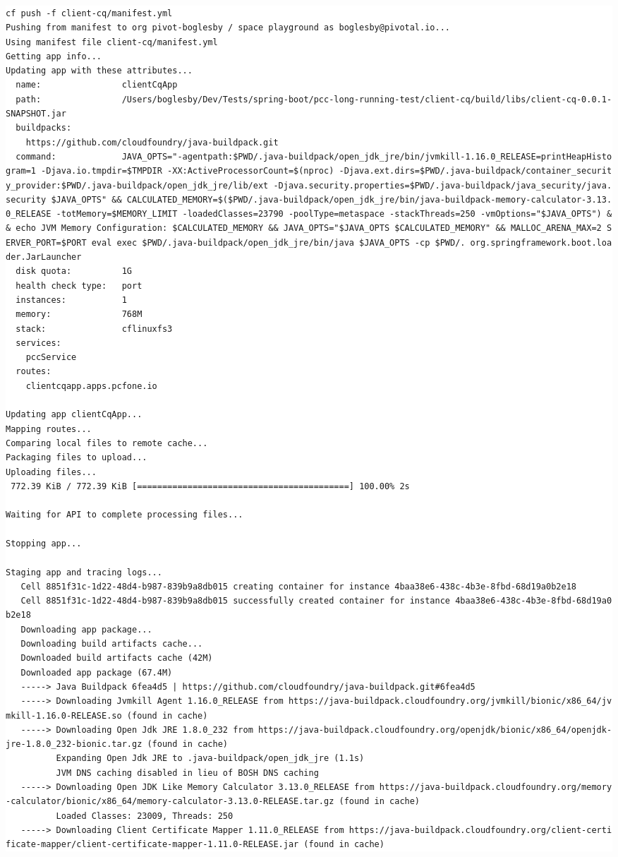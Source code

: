 ```
cf push -f client-cq/manifest.yml
Pushing from manifest to org pivot-boglesby / space playground as boglesby@pivotal.io...
Using manifest file client-cq/manifest.yml
Getting app info...
Updating app with these attributes...
  name:                clientCqApp
  path:                /Users/boglesby/Dev/Tests/spring-boot/pcc-long-running-test/client-cq/build/libs/client-cq-0.0.1-SNAPSHOT.jar
  buildpacks:
    https://github.com/cloudfoundry/java-buildpack.git
  command:             JAVA_OPTS="-agentpath:$PWD/.java-buildpack/open_jdk_jre/bin/jvmkill-1.16.0_RELEASE=printHeapHistogram=1 -Djava.io.tmpdir=$TMPDIR -XX:ActiveProcessorCount=$(nproc) -Djava.ext.dirs=$PWD/.java-buildpack/container_security_provider:$PWD/.java-buildpack/open_jdk_jre/lib/ext -Djava.security.properties=$PWD/.java-buildpack/java_security/java.security $JAVA_OPTS" && CALCULATED_MEMORY=$($PWD/.java-buildpack/open_jdk_jre/bin/java-buildpack-memory-calculator-3.13.0_RELEASE -totMemory=$MEMORY_LIMIT -loadedClasses=23790 -poolType=metaspace -stackThreads=250 -vmOptions="$JAVA_OPTS") && echo JVM Memory Configuration: $CALCULATED_MEMORY && JAVA_OPTS="$JAVA_OPTS $CALCULATED_MEMORY" && MALLOC_ARENA_MAX=2 SERVER_PORT=$PORT eval exec $PWD/.java-buildpack/open_jdk_jre/bin/java $JAVA_OPTS -cp $PWD/. org.springframework.boot.loader.JarLauncher
  disk quota:          1G
  health check type:   port
  instances:           1
  memory:              768M
  stack:               cflinuxfs3
  services:
    pccService
  routes:
    clientcqapp.apps.pcfone.io

Updating app clientCqApp...
Mapping routes...
Comparing local files to remote cache...
Packaging files to upload...
Uploading files...
 772.39 KiB / 772.39 KiB [==========================================] 100.00% 2s

Waiting for API to complete processing files...

Stopping app...

Staging app and tracing logs...
   Cell 8851f31c-1d22-48d4-b987-839b9a8db015 creating container for instance 4baa38e6-438c-4b3e-8fbd-68d19a0b2e18
   Cell 8851f31c-1d22-48d4-b987-839b9a8db015 successfully created container for instance 4baa38e6-438c-4b3e-8fbd-68d19a0b2e18
   Downloading app package...
   Downloading build artifacts cache...
   Downloaded build artifacts cache (42M)
   Downloaded app package (67.4M)
   -----> Java Buildpack 6fea4d5 | https://github.com/cloudfoundry/java-buildpack.git#6fea4d5
   -----> Downloading Jvmkill Agent 1.16.0_RELEASE from https://java-buildpack.cloudfoundry.org/jvmkill/bionic/x86_64/jvmkill-1.16.0-RELEASE.so (found in cache)
   -----> Downloading Open Jdk JRE 1.8.0_232 from https://java-buildpack.cloudfoundry.org/openjdk/bionic/x86_64/openjdk-jre-1.8.0_232-bionic.tar.gz (found in cache)
          Expanding Open Jdk JRE to .java-buildpack/open_jdk_jre (1.1s)
          JVM DNS caching disabled in lieu of BOSH DNS caching
   -----> Downloading Open JDK Like Memory Calculator 3.13.0_RELEASE from https://java-buildpack.cloudfoundry.org/memory-calculator/bionic/x86_64/memory-calculator-3.13.0-RELEASE.tar.gz (found in cache)
          Loaded Classes: 23009, Threads: 250
   -----> Downloading Client Certificate Mapper 1.11.0_RELEASE from https://java-buildpack.cloudfoundry.org/client-certificate-mapper/client-certificate-mapper-1.11.0-RELEASE.jar (found in cache)
```